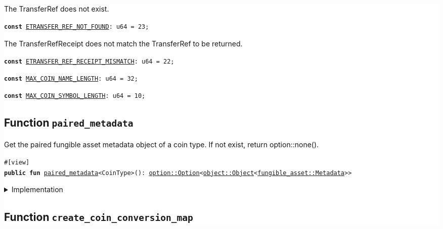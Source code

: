 

<a id="0x1_coin_ETRANSFER_REF_NOT_FOUND"></a>

The TransferRef does not exist.


<pre><code><b>const</b> <a href="coin.md#0x1_coin_ETRANSFER_REF_NOT_FOUND">ETRANSFER_REF_NOT_FOUND</a>: u64 = 23;
</code></pre>



<a id="0x1_coin_ETRANSFER_REF_RECEIPT_MISMATCH"></a>

The TransferRefReceipt does not match the TransferRef to be returned.


<pre><code><b>const</b> <a href="coin.md#0x1_coin_ETRANSFER_REF_RECEIPT_MISMATCH">ETRANSFER_REF_RECEIPT_MISMATCH</a>: u64 = 22;
</code></pre>



<a id="0x1_coin_MAX_COIN_NAME_LENGTH"></a>



<pre><code><b>const</b> <a href="coin.md#0x1_coin_MAX_COIN_NAME_LENGTH">MAX_COIN_NAME_LENGTH</a>: u64 = 32;
</code></pre>



<a id="0x1_coin_MAX_COIN_SYMBOL_LENGTH"></a>



<pre><code><b>const</b> <a href="coin.md#0x1_coin_MAX_COIN_SYMBOL_LENGTH">MAX_COIN_SYMBOL_LENGTH</a>: u64 = 10;
</code></pre>



<a id="0x1_coin_paired_metadata"></a>

## Function `paired_metadata`

Get the paired fungible asset metadata object of a coin type. If not exist, return option::none().


<pre><code>#[view]
<b>public</b> <b>fun</b> <a href="coin.md#0x1_coin_paired_metadata">paired_metadata</a>&lt;CoinType&gt;(): <a href="../../../nabob-stdlib/../move-stdlib/tests/compiler-v2-doc/option.md#0x1_option_Option">option::Option</a>&lt;<a href="object.md#0x1_object_Object">object::Object</a>&lt;<a href="fungible_asset.md#0x1_fungible_asset_Metadata">fungible_asset::Metadata</a>&gt;&gt;
</code></pre>



<details><summary>Implementation</summary></details>

<a id="0x1_coin_create_coin_conversion_map"></a>

## Function `create_coin_conversion_map`
